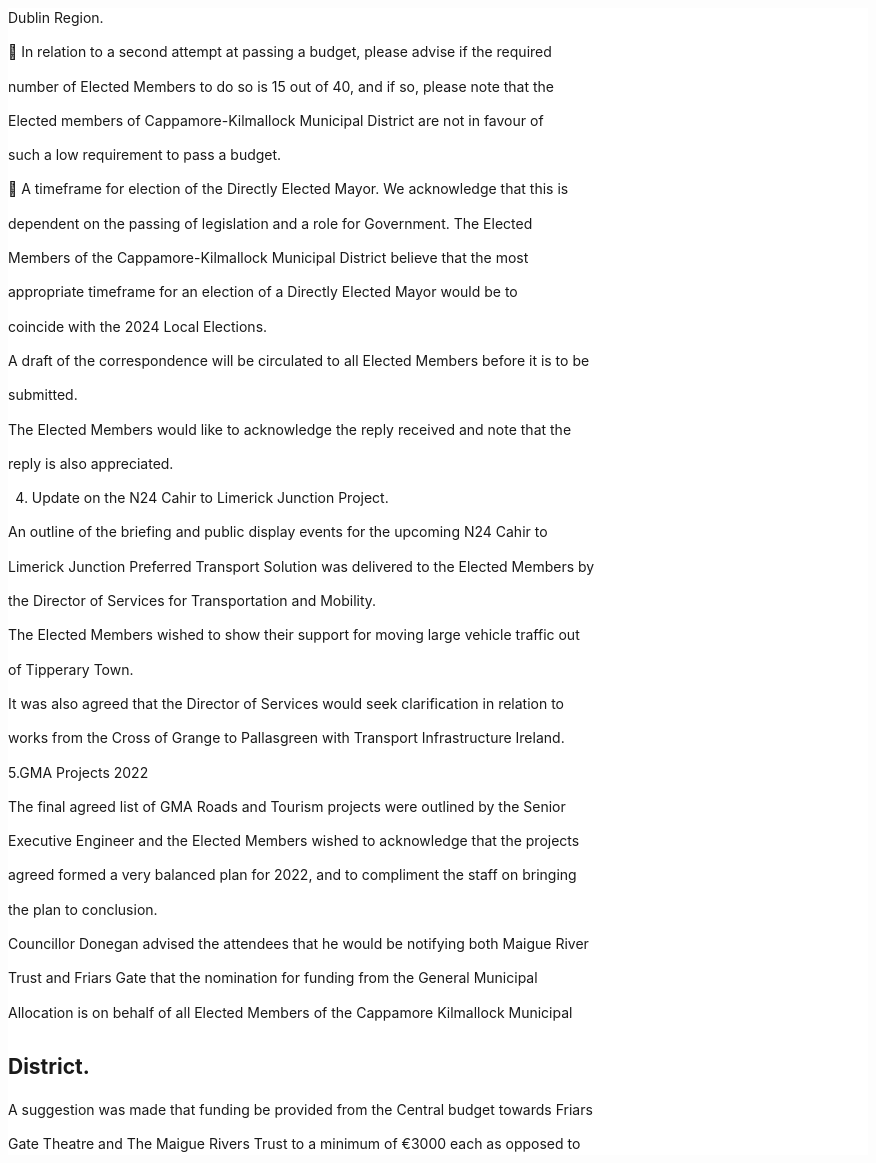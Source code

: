 Dublin Region.

 In relation to a second attempt at passing a budget, please advise if the required

number of Elected Members to do so is 15 out of 40, and if so, please note that the

Elected members of Cappamore-Kilmallock Municipal District are not in favour of

such a low requirement to pass a budget.

 A timeframe for election of the Directly Elected Mayor. We acknowledge that this is

dependent on the passing of legislation and a role for Government. The Elected

Members of the Cappamore-Kilmallock Municipal District believe that the most

appropriate timeframe for an election of a Directly Elected Mayor would be to

coincide with the 2024 Local Elections.

A draft of the correspondence will be circulated to all Elected Members before it is to be

submitted.

The Elected Members would like to acknowledge the reply received and note that the

reply is also appreciated.

4. Update on the N24 Cahir to Limerick Junction Project.

An outline of the briefing and public display events for the upcoming N24 Cahir to

Limerick Junction Preferred Transport Solution was delivered to the Elected Members by

the Director of Services for Transportation and Mobility.

The Elected Members wished to show their support for moving large vehicle traffic out

of Tipperary Town.

It was also agreed that the Director of Services would seek clarification in relation to

works from the Cross of Grange to Pallasgreen with Transport Infrastructure Ireland.

5.GMA Projects 2022

The final agreed list of GMA Roads and Tourism projects were outlined by the Senior

Executive Engineer and the Elected Members wished to acknowledge that the projects

agreed formed a very balanced plan for 2022, and to compliment the staff on bringing

the plan to conclusion.

Councillor Donegan advised the attendees that he would be notifying both Maigue River

Trust and Friars Gate that the nomination for funding from the General Municipal

Allocation is on behalf of all Elected Members of the Cappamore Kilmallock Municipal

District.
---
A suggestion was made that funding be provided from the Central budget towards Friars

Gate Theatre and The Maigue Rivers Trust to a minimum of €3000 each as opposed to

